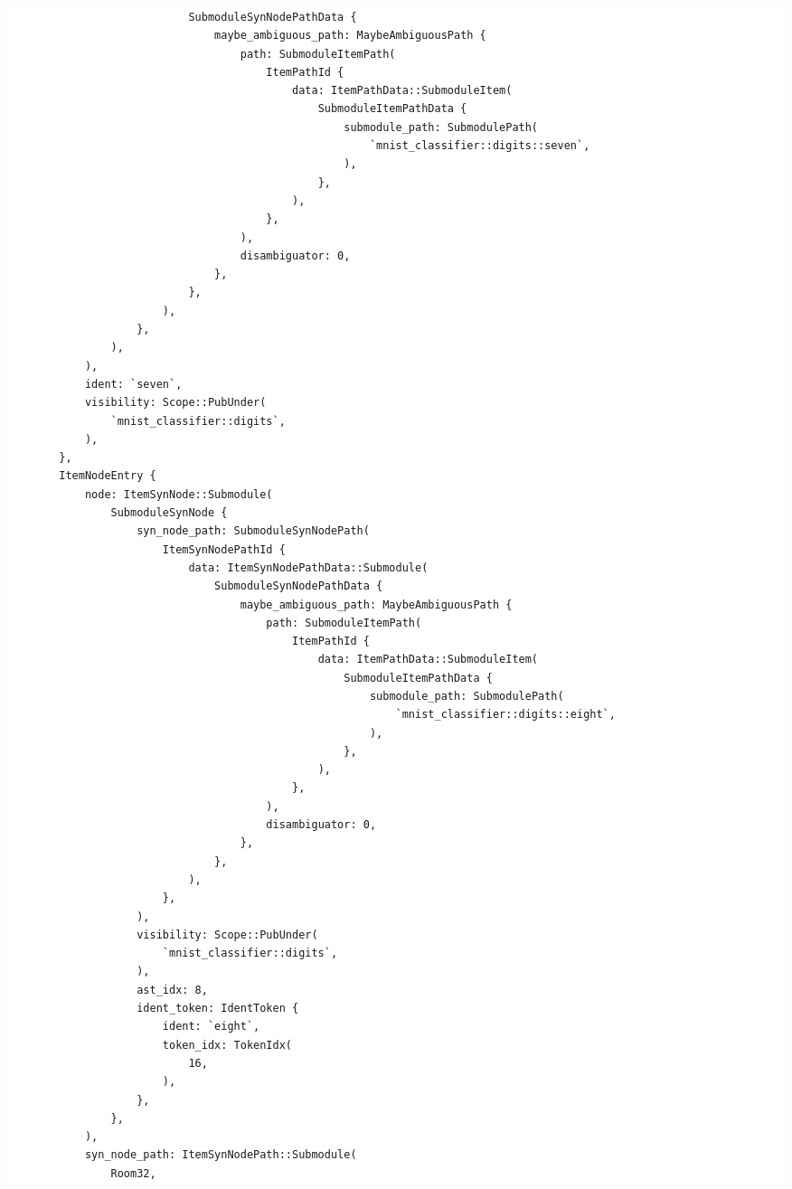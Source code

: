                                 SubmoduleSynNodePathData {
                                    maybe_ambiguous_path: MaybeAmbiguousPath {
                                        path: SubmoduleItemPath(
                                            ItemPathId {
                                                data: ItemPathData::SubmoduleItem(
                                                    SubmoduleItemPathData {
                                                        submodule_path: SubmodulePath(
                                                            `mnist_classifier::digits::seven`,
                                                        ),
                                                    },
                                                ),
                                            },
                                        ),
                                        disambiguator: 0,
                                    },
                                },
                            ),
                        },
                    ),
                ),
                ident: `seven`,
                visibility: Scope::PubUnder(
                    `mnist_classifier::digits`,
                ),
            },
            ItemNodeEntry {
                node: ItemSynNode::Submodule(
                    SubmoduleSynNode {
                        syn_node_path: SubmoduleSynNodePath(
                            ItemSynNodePathId {
                                data: ItemSynNodePathData::Submodule(
                                    SubmoduleSynNodePathData {
                                        maybe_ambiguous_path: MaybeAmbiguousPath {
                                            path: SubmoduleItemPath(
                                                ItemPathId {
                                                    data: ItemPathData::SubmoduleItem(
                                                        SubmoduleItemPathData {
                                                            submodule_path: SubmodulePath(
                                                                `mnist_classifier::digits::eight`,
                                                            ),
                                                        },
                                                    ),
                                                },
                                            ),
                                            disambiguator: 0,
                                        },
                                    },
                                ),
                            },
                        ),
                        visibility: Scope::PubUnder(
                            `mnist_classifier::digits`,
                        ),
                        ast_idx: 8,
                        ident_token: IdentToken {
                            ident: `eight`,
                            token_idx: TokenIdx(
                                16,
                            ),
                        },
                    },
                ),
                syn_node_path: ItemSynNodePath::Submodule(
                    Room32,